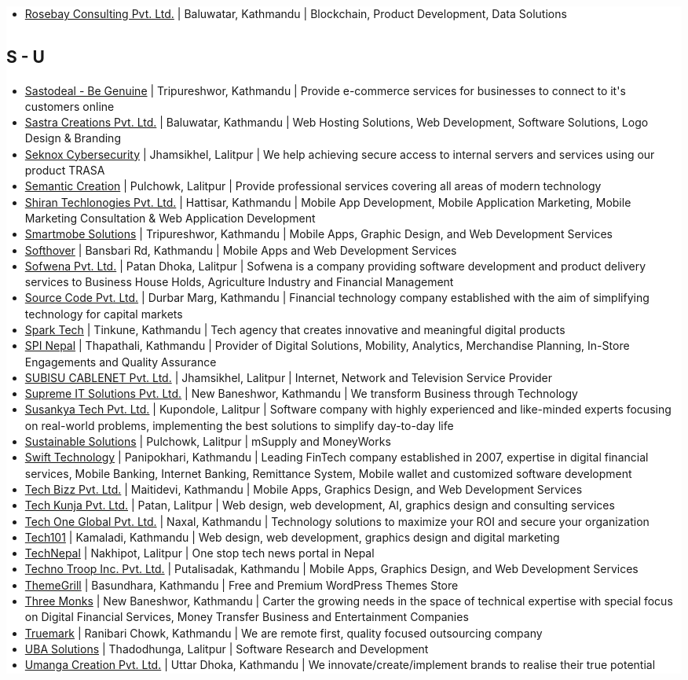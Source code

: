 - [Rosebay Consulting Pvt. Ltd.](https://rosebayconsult.com/) | Baluwatar, Kathmandu | Blockchain, Product Development, Data Solutions

## S - U

- [Sastodeal - Be Genuine](https://www.sastodeal.com/) | Tripureshwor, Kathmandu | Provide e-commerce services for businesses to connect to it's customers online
- [Sastra Creations Pvt. Ltd.](https://sastracreations.com/) | Baluwatar, Kathmandu | Web Hosting Solutions, Web Development, Software Solutions, Logo Design & Branding
- [Seknox Cybersecurity](https://seknox.com) | Jhamsikhel, Lalitpur | We help achieving secure access to internal servers and services using our product TRASA
- [Semantic Creation](http://www.semanticcreation.com/) | Pulchowk, Lalitpur | Provide professional services covering all areas of modern technology
- [Shiran Techlonogies Pvt. Ltd.](https://www.shirantech.com/) | Hattisar, Kathmandu | Mobile App Development, Mobile Application Marketing, Mobile Marketing Consultation & Web Application Development
- [Smartmobe Solutions](https://smartmobe.com/) | Tripureshwor, Kathmandu | Mobile Apps, Graphic Design, and Web Development Services
- [Softhover](https://www.softhover.com/) | Bansbari Rd, Kathmandu | Mobile Apps and Web Development Services
- [Sofwena Pvt. Ltd.](https://sofwena.com/) | Patan Dhoka, Lalitpur | Sofwena is a company providing software development and product delivery services to Business House Holds, Agriculture Industry and Financial Management
- [Source Code Pvt. Ltd.](www.sourcecode.com.np/) | Durbar Marg, Kathmandu | Financial technology company established with the aim of simplifying technology for capital markets
- [Spark Tech](http://spark.com.np/) | Tinkune, Kathmandu | Tech agency that creates innovative and meaningful digital products
- [SPI Nepal](http://www.softvision.com/) | Thapathali, Kathmandu | Provider of Digital Solutions, Mobility, Analytics, Merchandise Planning, In-Store Engagements and Quality Assurance
- [SUBISU CABLENET Pvt. Ltd.](https://subisu.net.np/) | Jhamsikhel, Lalitpur | Internet, Network and Television Service Provider
- [Supreme IT Solutions Pvt. Ltd.](https://supremeit.net/) | New Baneshwor, Kathmandu | We transform Business through Technology
- [Susankya Tech Pvt. Ltd.](https://susankya.com/) | Kupondole, Lalitpur | Software company with highly experienced and like-minded experts focusing on real-world problems, implementing the best solutions to simplify day-to-day life
- [Sustainable Solutions](http://sussol.net/) | Pulchowk, Lalitpur | mSupply and MoneyWorks
- [Swift Technology](https://www.swifttech.com.np/) | Panipokhari, Kathmandu | Leading FinTech company established in 2007, expertise in digital financial services, Mobile Banking, Internet Banking, Remittance System, Mobile wallet and customized software development
- [Tech Bizz Pvt. Ltd.](http://www.techbizznepal.com/) | Maitidevi, Kathmandu | Mobile Apps, Graphics Design, and Web Development Services
- [Tech Kunja Pvt. Ltd.](http://techkunja.com.np/) | Patan, Lalitpur | Web design, web development, AI, graphics design and consulting services
- [Tech One Global Pvt. Ltd.](https://www.techoneglobal.com/) | Naxal, Kathmandu | Technology solutions to maximize your ROI and secure your organization
- [Tech101](https://www.tech101.com.np/) | Kamaladi, Kathmandu | Web design, web development, graphics design and digital marketing
- [TechNepal](https://technepal.io) | Nakhipot, Lalitpur | One stop tech news portal in Nepal
- [Techno Troop Inc. Pvt. Ltd.](http://www.technotroop.com/) | Putalisadak, Kathmandu | Mobile Apps, Graphics Design, and Web Development Services
- [ThemeGrill](https://themegrill.com/) | Basundhara, Kathmandu | Free and Premium WordPress Themes Store
- [Three Monks](http://www.threemonk.com/) | New Baneshwor, Kathmandu | Carter the growing needs in the space of technical expertise with special focus on Digital Financial Services, Money Transfer Business and Entertainment Companies
- [Truemark](https://truemark.dev) | Ranibari Chowk, Kathmandu | We are remote first, quality focused outsourcing company
- [UBA Solutions](http://www.uba-solutions.com/) | Thadodhunga, Lalitpur | Software Research and Development
- [Umanga Creation Pvt. Ltd.](https://umangacreation.com.np/) | Uttar Dhoka, Kathmandu | We innovate/create/implement brands to realise their true potential